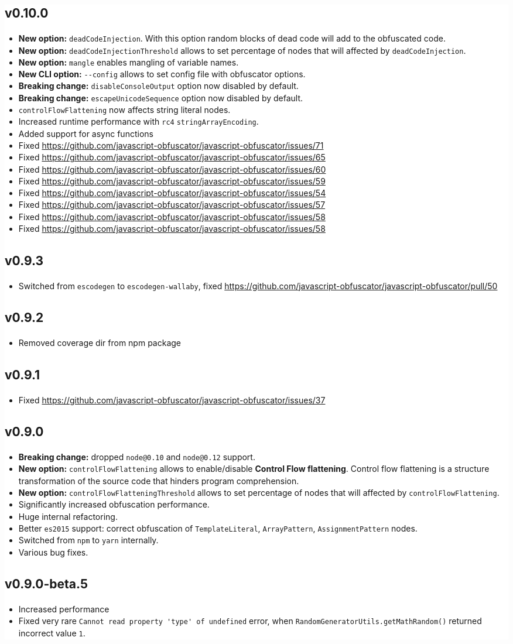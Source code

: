 v0.10.0
---
* **New option:** `deadCodeInjection`. With this option random blocks of dead code will add to the obfuscated code.
* **New option:** `deadCodeInjectionThreshold` allows to set percentage of nodes that will affected by `deadCodeInjection`.
* **New option:** `mangle` enables mangling of variable names.
* **New CLI option:** `--config` allows to set config file with obfuscator options.
* **Breaking change:** `disableConsoleOutput` option now disabled by default.
* **Breaking change:** `escapeUnicodeSequence` option now disabled by default.
* `controlFlowFlattening` now affects string literal nodes.
* Increased runtime performance with `rc4` `stringArrayEncoding`.
* Added support for async functions
* Fixed https://github.com/javascript-obfuscator/javascript-obfuscator/issues/71
* Fixed https://github.com/javascript-obfuscator/javascript-obfuscator/issues/65
* Fixed https://github.com/javascript-obfuscator/javascript-obfuscator/issues/60
* Fixed https://github.com/javascript-obfuscator/javascript-obfuscator/issues/59
* Fixed https://github.com/javascript-obfuscator/javascript-obfuscator/issues/54
* Fixed https://github.com/javascript-obfuscator/javascript-obfuscator/issues/57
* Fixed https://github.com/javascript-obfuscator/javascript-obfuscator/issues/58
* Fixed https://github.com/javascript-obfuscator/javascript-obfuscator/issues/58

v0.9.3
---
* Switched from `escodegen` to `escodegen-wallaby`, fixed https://github.com/javascript-obfuscator/javascript-obfuscator/pull/50

v0.9.2
---
* Removed coverage dir from npm package

v0.9.1
---
* Fixed https://github.com/javascript-obfuscator/javascript-obfuscator/issues/37

v0.9.0
---
* **Breaking change:** dropped `node@0.10` and `node@0.12` support.
* **New option:** `controlFlowFlattening` allows to enable/disable **Control Flow flattening**. Control flow flattening is a structure transformation of the source code that hinders program comprehension.
* **New option:** `controlFlowFlatteningThreshold` allows to set percentage of nodes that will affected by `controlFlowFlattening`.
* Significantly increased obfuscation performance.
* Huge internal refactoring.
* Better `es2015` support: correct obfuscation of `TemplateLiteral`, `ArrayPattern`, `AssignmentPattern` nodes.
* Switched from `npm` to `yarn` internally.
* Various bug fixes.

v0.9.0-beta.5
---
* Increased performance
* Fixed very rare `Cannot read property 'type' of undefined` error, when `RandomGeneratorUtils.getMathRandom()` returned incorrect value `1`.

